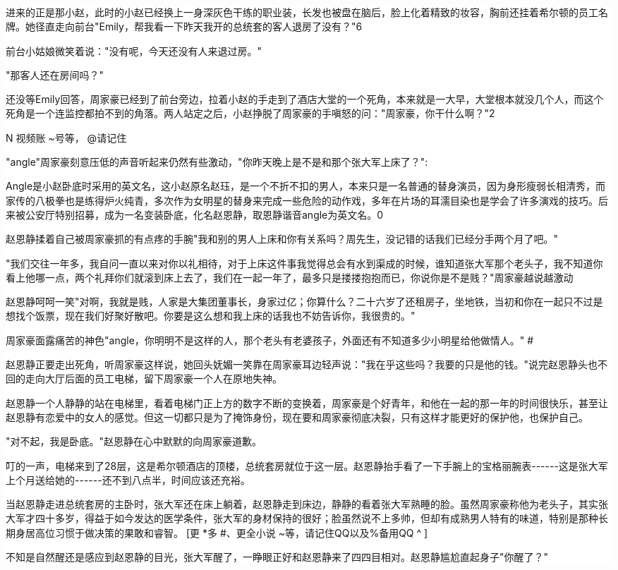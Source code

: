 

进来的正是那小赵，此时的小赵已经换上一身深灰色干练的职业装，长发也被盘在脑后，脸上化着精致的妆容，胸前还挂着希尔顿的员工名牌。她径直走向前台"Emily，帮我看一下昨天我开的总统套的客人退房了没有？"6



前台小姑娘微笑着说："没有呢，今天还没有人来退过房。"



"那客人还在房间吗？"



还没等Emily回答，周家豪已经到了前台旁边，拉着小赵的手走到了酒店大堂的一个死角，本来就是一大早，大堂根本就没几个人，而这个死角是一个连监控都拍不到的角落。两人站定之后，小赵挣脱了周家豪的手嗔怒的问："周家豪，你干什么啊？"2

N 视频账 ~号等， @请记住



"angle"周家豪刻意压低的声音听起来仍然有些激动，"你昨天晚上是不是和那个张大军上床了？":



Angle是小赵卧底时采用的英文名，这小赵原名赵珏，是一个不折不扣的男人，本来只是一名普通的替身演员，因为身形瘦弱长相清秀，而家传的八极拳也是练得炉火纯青，多次作为女明星的替身来完成一些危险的动作戏，多年在片场的耳濡目染也是学会了许多演戏的技巧。后来被公安厅特别招募，成为一名变装卧底，化名赵恩静，取恩静谐音angle为英文名。0



赵恩静揉着自己被周家豪抓的有点疼的手腕"我和别的男人上床和你有关系吗？周先生，没记错的话我们已经分手两个月了吧。"



"我们交往一年多，我自问一直以来对你以礼相待，对于上床这件事我觉得总会有水到渠成的时候，谁知道张大军那个老头子，我不知道你看上他哪一点，两个礼拜你们就滚到床上去了，我们在一起一年了，最多只是搂搂抱抱而已，你说你是不是贱？"周家豪越说越激动



赵恩静呵呵一笑"对啊，我就是贱，人家是大集团董事长，身家过亿；你算什么？二十六岁了还租房子，坐地铁，当初和你在一起只不过是想找个饭票，现在我们好聚好散吧。你要是这么想和我上床的话我也不妨告诉你，我很贵的。"



周家豪面露痛苦的神色"angle，你明明不是这样的人，那个老头有老婆孩子，外面还有不知道多少小明星给他做情人。" #



赵恩静正要走出死角，听周家豪这样说，她回头妩媚一笑靠在周家豪耳边轻声说："我在乎这些吗？我要的只是他的钱。"说完赵恩静头也不回的走向大厅后面的员工电梯，留下周家豪一个人在原地失神。



赵恩静一个人静静的站在电梯里，看着电梯门正上方的数字不断的变换着，周家豪是个好青年，和他在一起的那一年的时间很快乐，甚至让赵恩静有恋爱中的女人的感觉。但这一切都只是为了掩饰身份，现在要和周家豪彻底决裂，只有这样才能更好的保护他，也保护自己。



"对不起，我是卧底。"赵恩静在心中默默的向周家豪道歉。



叮的一声，电梯来到了28层，这是希尔顿酒店的顶楼，总统套房就位于这一层。赵恩静抬手看了一下手腕上的宝格丽腕表------这是张大军上个月送给她的------还不到八点半，时间应该还充裕。



当赵恩静走进总统套房的主卧时，张大军还在床上躺着，赵恩静走到床边，静静的看着张大军熟睡的脸。虽然周家豪称他为老头子，其实张大军才四十多岁，得益于如今发达的医学条件，张大军的身材保持的很好；脸虽然说不上多帅，但却有成熟男人特有的味道，特别是那种长期身居高位习惯于做决策的果敢和睿智。 [更 *多 #、更全小说 ~等，请记住QQ以及%备用QQ ^ ]



不知是自然醒还是感应到赵恩静的目光，张大军醒了，一睁眼正好和赵恩静来了四四目相对。赵恩静尴尬直起身子"你醒了？"
